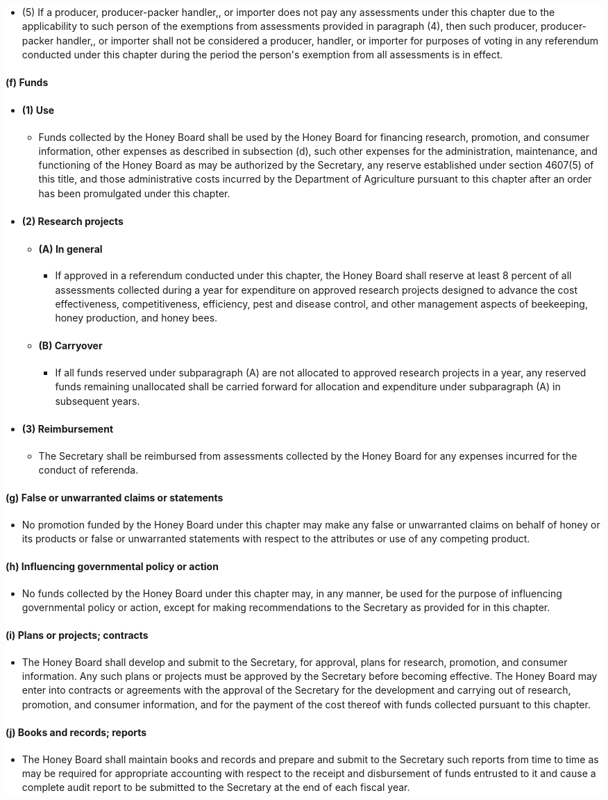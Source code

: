 
* (5) If a producer, producer-packer handler,, or importer does not pay any assessments under this chapter due to the applicability to such person of the exemptions from assessments provided in paragraph (4), then such producer, producer-packer handler,, or importer shall not be considered a producer, handler, or importer for purposes of voting in any referendum conducted under this chapter during the period the person's exemption from all assessments is in effect.

#### (f) Funds
* #### (1) Use
  * Funds collected by the Honey Board shall be used by the Honey Board for financing research, promotion, and consumer information, other expenses as described in subsection (d), such other expenses for the administration, maintenance, and functioning of the Honey Board as may be authorized by the Secretary, any reserve established under section 4607(5) of this title, and those administrative costs incurred by the Department of Agriculture pursuant to this chapter after an order has been promulgated under this chapter.

* #### (2) Research projects
  * #### (A) In general
    * If approved in a referendum conducted under this chapter, the Honey Board shall reserve at least 8 percent of all assessments collected during a year for expenditure on approved research projects designed to advance the cost effectiveness, competitiveness, efficiency, pest and disease control, and other management aspects of beekeeping, honey production, and honey bees.

  * #### (B) Carryover
    * If all funds reserved under subparagraph (A) are not allocated to approved research projects in a year, any reserved funds remaining unallocated shall be carried forward for allocation and expenditure under subparagraph (A) in subsequent years.

* #### (3) Reimbursement
  * The Secretary shall be reimbursed from assessments collected by the Honey Board for any expenses incurred for the conduct of referenda.

#### (g) False or unwarranted claims or statements
* No promotion funded by the Honey Board under this chapter may make any false or unwarranted claims on behalf of honey or its products or false or unwarranted statements with respect to the attributes or use of any competing product.

#### (h) Influencing governmental policy or action
* No funds collected by the Honey Board under this chapter may, in any manner, be used for the purpose of influencing governmental policy or action, except for making recommendations to the Secretary as provided for in this chapter.

#### (i) Plans or projects; contracts
* The Honey Board shall develop and submit to the Secretary, for approval, plans for research, promotion, and consumer information. Any such plans or projects must be approved by the Secretary before becoming effective. The Honey Board may enter into contracts or agreements with the approval of the Secretary for the development and carrying out of research, promotion, and consumer information, and for the payment of the cost thereof with funds collected pursuant to this chapter.

#### (j) Books and records; reports
* The Honey Board shall maintain books and records and prepare and submit to the Secretary such reports from time to time as may be required for appropriate accounting with respect to the receipt and disbursement of funds entrusted to it and cause a complete audit report to be submitted to the Secretary at the end of each fiscal year.
